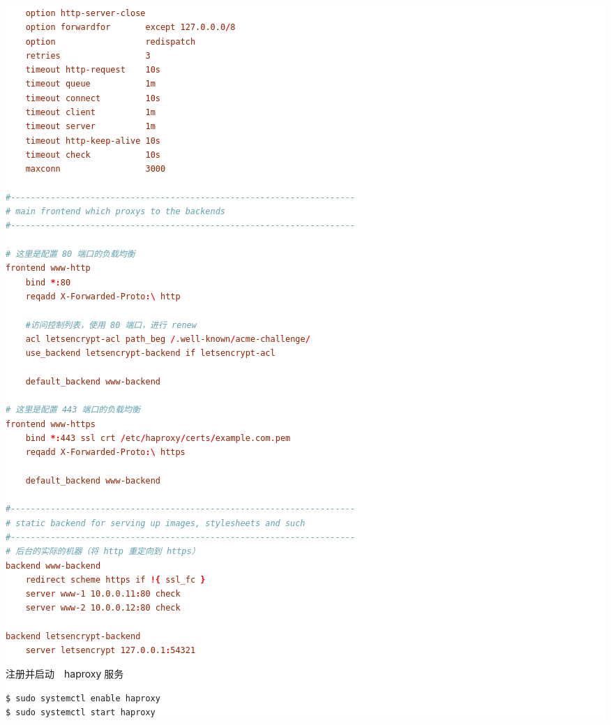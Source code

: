 ```conf
    option http-server-close
    option forwardfor       except 127.0.0.0/8
    option                  redispatch
    retries                 3
    timeout http-request    10s
    timeout queue           1m
    timeout connect         10s
    timeout client          1m
    timeout server          1m
    timeout http-keep-alive 10s
    timeout check           10s
    maxconn                 3000
	
#---------------------------------------------------------------------
# main frontend which proxys to the backends
#---------------------------------------------------------------------
	
# 这里是配置 80 端口的负载均衡
frontend www-http
    bind *:80
    reqadd X-Forwarded-Proto:\ http

	#访问控制列表，使用 80 端口，进行 renew
    acl letsencrypt-acl path_beg /.well-known/acme-challenge/
    use_backend letsencrypt-backend if letsencrypt-acl

    default_backend www-backend
	
# 这里是配置 443 端口的负载均衡
frontend www-https
    bind *:443 ssl crt /etc/haproxy/certs/example.com.pem
    reqadd X-Forwarded-Proto:\ https
   
    default_backend www-backend

#---------------------------------------------------------------------
# static backend for serving up images, stylesheets and such
#---------------------------------------------------------------------
# 后台的实际的机器（将 http 重定向到 https）
backend www-backend
    redirect scheme https if !{ ssl_fc }
    server www-1 10.0.0.11:80 check
    server www-2 10.0.0.12:80 check
	
backend letsencrypt-backend
    server letsencrypt 127.0.0.1:54321
```

注册并启动　haproxy 服务

```terminal
$ sudo systemctl enable haproxy
$ sudo systemctl start haproxy
```
